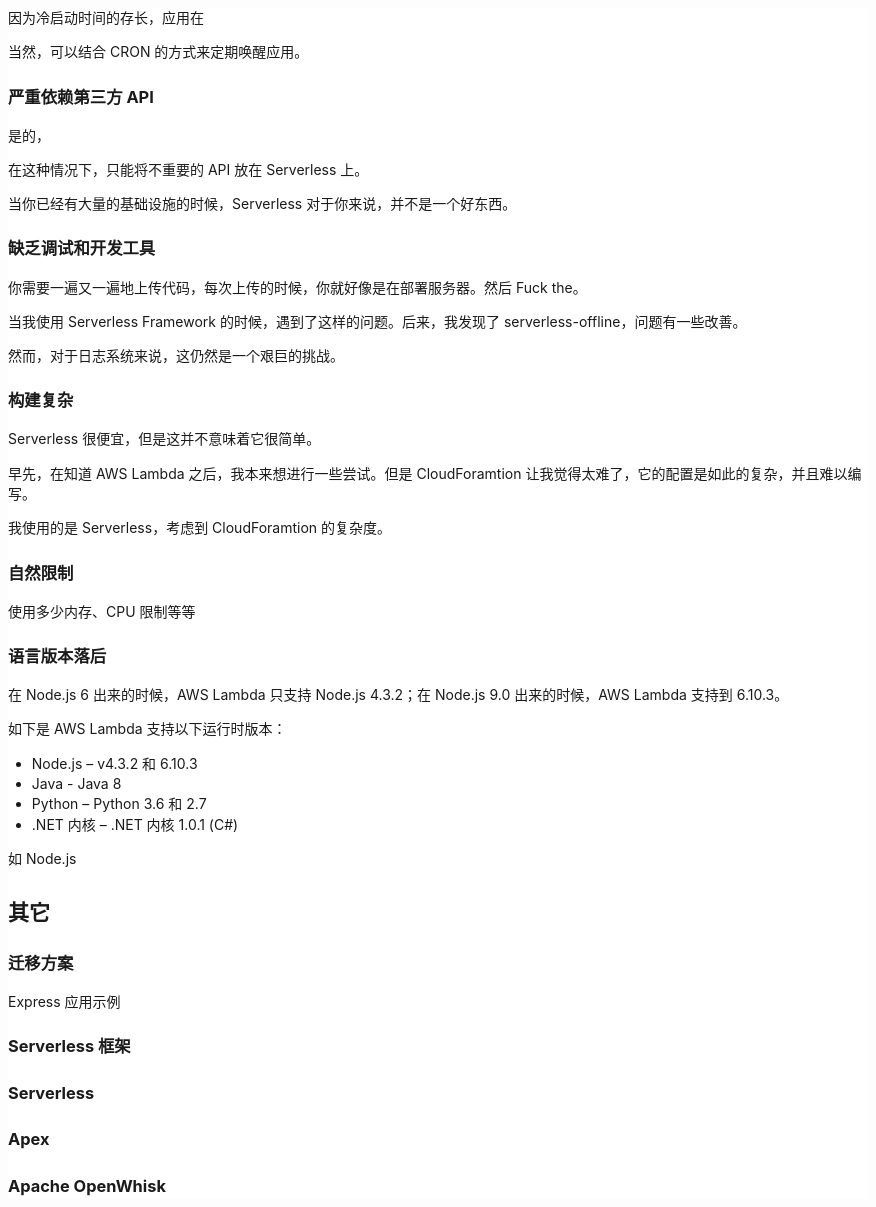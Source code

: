 因为冷启动时间的存长，应用在

当然，可以结合 CRON 的方式来定期唤醒应用。

### 严重依赖第三方 API

是的，

在这种情况下，只能将不重要的 API 放在 Serverless 上。

当你已经有大量的基础设施的时候，Serverless 对于你来说，并不是一个好东西。

### 缺乏调试和开发工具

你需要一遍又一遍地上传代码，每次上传的时候，你就好像是在部署服务器。然后 Fuck the。

当我使用 Serverless Framework 的时候，遇到了这样的问题。后来，我发现了 serverless-offline，问题有一些改善。

然而，对于日志系统来说，这仍然是一个艰巨的挑战。

### 构建复杂

Serverless 很便宜，但是这并不意味着它很简单。

早先，在知道 AWS Lambda 之后，我本来想进行一些尝试。但是 CloudForamtion 让我觉得太难了，它的配置是如此的复杂，并且难以编写。

我使用的是 Serverless，考虑到 CloudForamtion 的复杂度。

### 自然限制

使用多少内存、CPU 限制等等

### 语言版本落后

在 Node.js 6 出来的时候，AWS Lambda 只支持 Node.js 4.3.2；在 Node.js 9.0 出来的时候，AWS Lambda 支持到 6.10.3。

如下是 AWS Lambda 支持以下运行时版本：

 - Node.js – v4.3.2 和 6.10.3
 - Java - Java 8
 - Python – Python 3.6 和 2.7
 - .NET 内核 – .NET 内核 1.0.1 (C#)

如 Node.js

其它
---

### 迁移方案

Express 应用示例

### Serverless 框架

### Serverless

### Apex

### Apache OpenWhisk

[^full_stack]: 选自《全栈应用开发：精益实践》的『隔离与运行环境』一节


[^aws_serverless]: https://aws.amazon.com/cn/blogs/china/iaas-faas-serverless/
